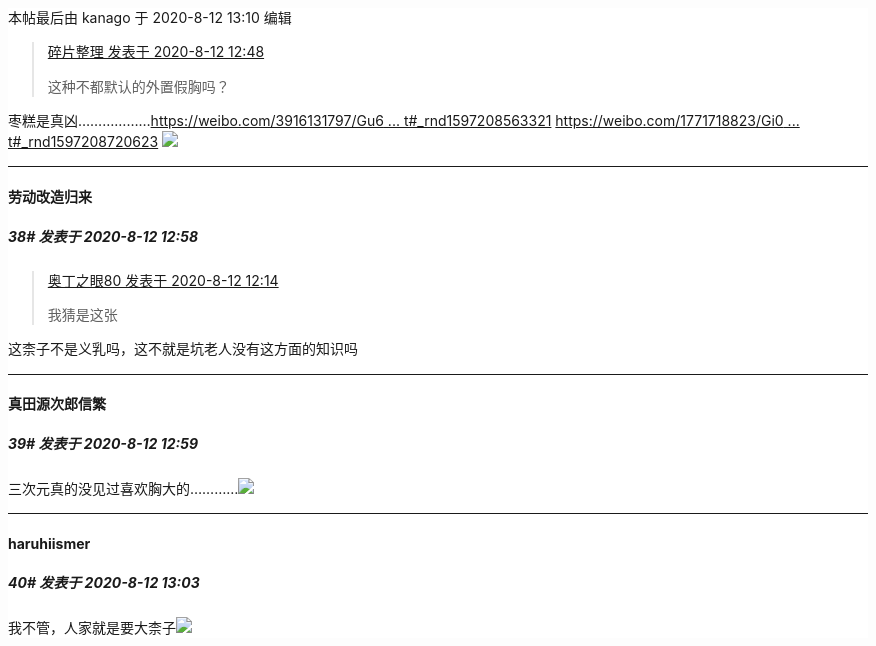 
 本帖最后由 kanago 于 2020-8-12 13:10 编辑 
<blockquote><a href="httphttps://bbs.saraba1st.com/2b/forum.php?mod=redirect&amp;goto=findpost&amp;pid=48402357&amp;ptid=1954331" target="_blank">碎片整理 发表于 2020-8-12 12:48</a>

这种不都默认的外置假胸吗？</blockquote>
枣糕是真凶………………[https://weibo.com/3916131797/Gu6 ... t#_rnd1597208563321](https://weibo.com/3916131797/Gu69WdMnl?type=comment#_rnd1597208563321)
[https://weibo.com/1771718823/Gi0 ... t#_rnd1597208720623](https://weibo.com/1771718823/Gi0xH6xWy?type=comment#_rnd1597208720623)
<img src="https://wx4.sinaimg.cn/mw690/005zmOlRgy1frkjilaigkj31z41beb24.jpg" referrerpolicy="no-referrer">









-----

####  劳动改造归来  
##### 38#       发表于 2020-8-12 12:58



<blockquote><a href="httphttps://bbs.saraba1st.com/2b/forum.php?mod=redirect&amp;goto=findpost&amp;pid=48401998&amp;ptid=1954331" target="_blank">奥丁之眼80 发表于 2020-8-12 12:14</a>

我猜是这张</blockquote>
这柰子不是义乳吗，这不就是坑老人没有这方面的知识吗







-----

####  真田源次郎信繁  
##### 39#       发表于 2020-8-12 12:59




三次元真的没见过喜欢胸大的…………<img src="https://static.saraba1st.com/image/smiley/face2017/001.png" referrerpolicy="no-referrer">







-----

####  haruhiismer  
##### 40#       发表于 2020-8-12 13:03




我不管，人家就是要大柰子<img src="https://static.saraba1st.com/image/smiley/face2017/099.png" referrerpolicy="no-referrer">
